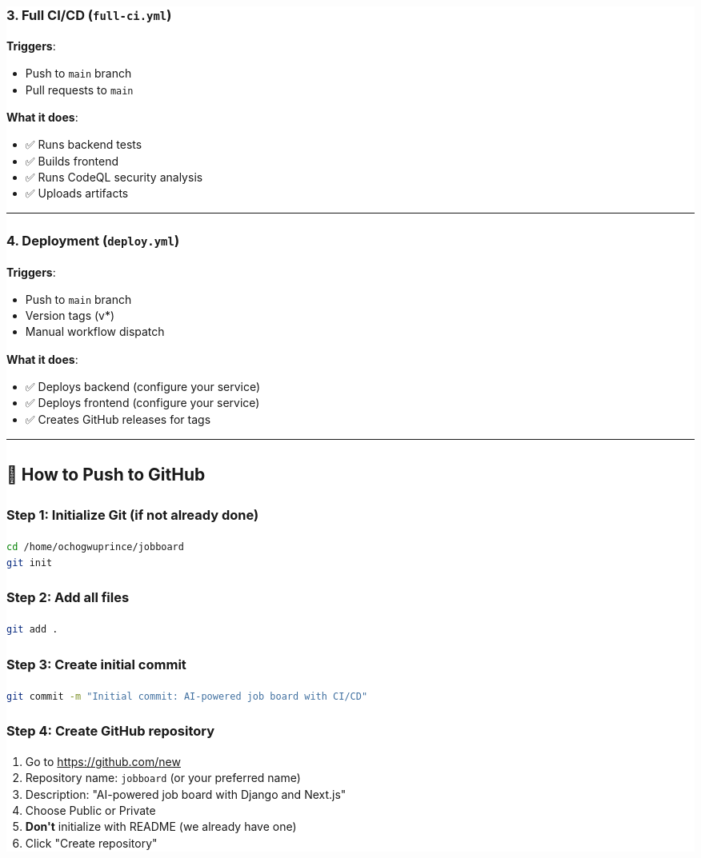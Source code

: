 
### 3. Full CI/CD (`full-ci.yml`)

**Triggers**:
- Push to `main` branch
- Pull requests to `main`

**What it does**:
- ✅ Runs backend tests
- ✅ Builds frontend
- ✅ Runs CodeQL security analysis
- ✅ Uploads artifacts

---

### 4. Deployment (`deploy.yml`)

**Triggers**:
- Push to `main` branch
- Version tags (v*)
- Manual workflow dispatch

**What it does**:
- ✅ Deploys backend (configure your service)
- ✅ Deploys frontend (configure your service)
- ✅ Creates GitHub releases for tags

---

## 🚀 How to Push to GitHub

### Step 1: Initialize Git (if not already done)

```bash
cd /home/ochogwuprince/jobboard
git init
```

### Step 2: Add all files

```bash
git add .
```

### Step 3: Create initial commit

```bash
git commit -m "Initial commit: AI-powered job board with CI/CD"
```

### Step 4: Create GitHub repository

1. Go to https://github.com/new
2. Repository name: `jobboard` (or your preferred name)
3. Description: "AI-powered job board with Django and Next.js"
4. Choose Public or Private
5. **Don't** initialize with README (we already have one)
6. Click "Create repository"

